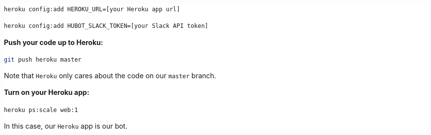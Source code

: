 ```bash
heroku config:add HEROKU_URL=[your Heroku app url]
```

```bash
heroku config:add HUBOT_SLACK_TOKEN=[your Slack API token]
```

**Push your code up to Heroku:**

```bash
git push heroku master
```

Note that `Heroku` only cares about the code on our `master` branch.

**Turn on your Heroku app:**

```
heroku ps:scale web:1
```

In this case, our `Heroku` app is our bot.
